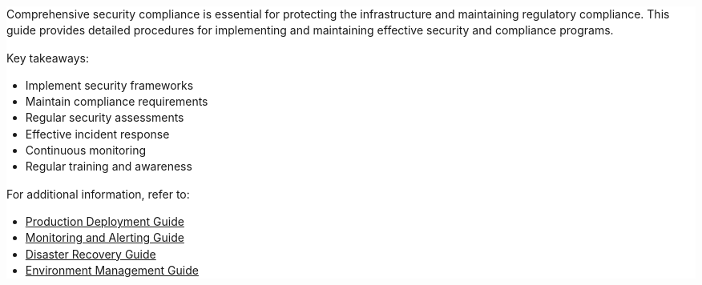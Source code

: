 Comprehensive security compliance is essential for protecting the infrastructure and maintaining regulatory compliance. This guide provides detailed procedures for implementing and maintaining effective security and compliance programs.

Key takeaways:
- Implement security frameworks
- Maintain compliance requirements
- Regular security assessments
- Effective incident response
- Continuous monitoring
- Regular training and awareness

For additional information, refer to:
- [Production Deployment Guide](PRODUCTION_DEPLOYMENT_GUIDE.md)
- [Monitoring and Alerting Guide](MONITORING_AND_ALERTING.md)
- [Disaster Recovery Guide](DISASTER_RECOVERY.md)
- [Environment Management Guide](ENVIRONMENT_MANAGEMENT.md) 